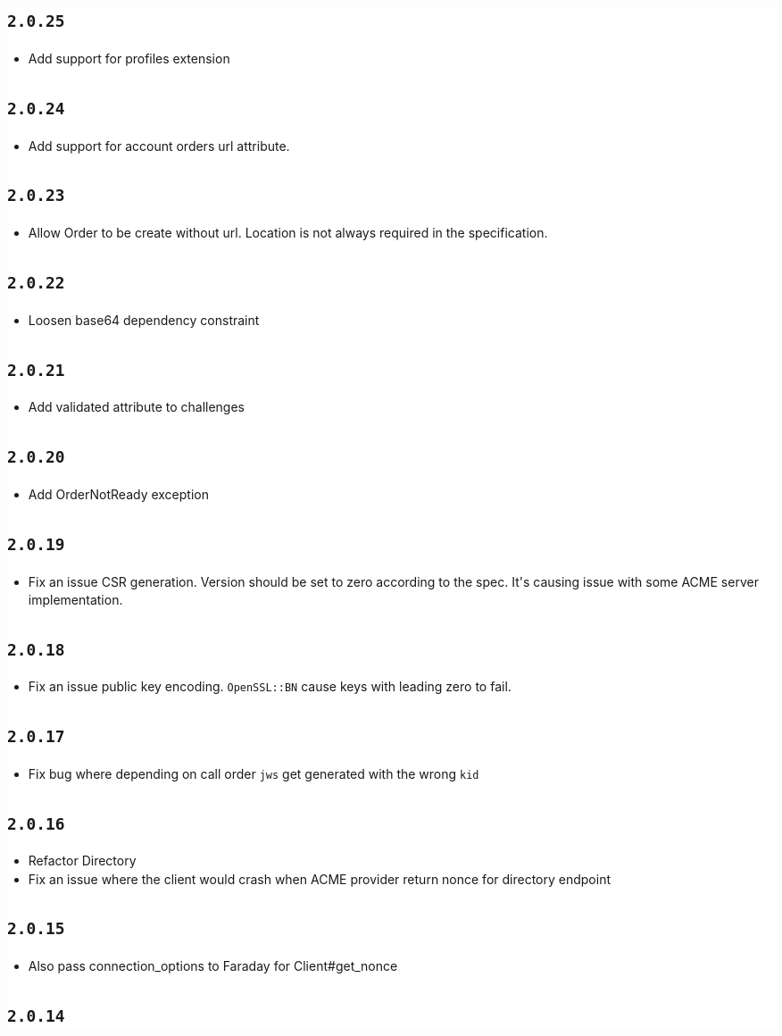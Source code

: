 ## `2.0.25`

* Add support for profiles extension

## `2.0.24`

* Add support for account orders url attribute.

## `2.0.23`

* Allow Order to be create without url. Location is not always required in the specification. 

## `2.0.22`

* Loosen base64 dependency constraint

## `2.0.21`

* Add validated attribute to challenges

## `2.0.20`

* Add OrderNotReady exception

## `2.0.19`

* Fix an issue CSR generation. Version should be set to zero according to the spec. It's causing issue with some ACME server implementation.

## `2.0.18`

* Fix an issue public key encoding. `OpenSSL::BN` cause keys with leading zero to fail.

## `2.0.17`

* Fix bug where depending on call order `jws` get generated with the wrong `kid`

## `2.0.16`

* Refactor Directory
* Fix an issue where the client would crash when ACME provider return nonce for directory endpoint

## `2.0.15`

* Also pass connection_options to Faraday for Client#get_nonce


## `2.0.14`
